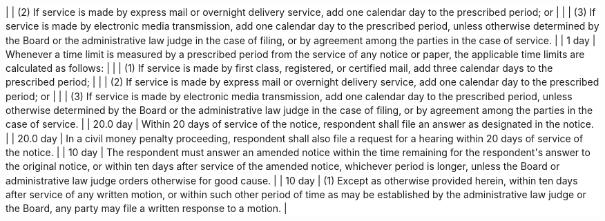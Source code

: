 |            |               (2) If service is made by express mail or overnight delivery service, add one calendar day to the prescribed period; or                                                                                                                                                                                                                                                                                                                                                                                                                                  |
|            |               (3) If service is made by electronic media transmission, add one calendar day to the prescribed period, unless otherwise determined by the Board or the administrative law judge in the case of filing, or by agreement among the parties in the case of service.                                                                                                                                                                                                                                                                                        |
| 1 day      | Whenever a time limit is measured by a prescribed period from the service of any notice or paper, the applicable time limits are calculated as follows:                                                                                                                                                                                                                                                                                                                                                                                                                |
|            |               (1) If service is made by first class, registered, or certified mail, add three calendar days to the prescribed period;                                                                                                                                                                                                                                                                                                                                                                                                                                  |
|            |               (2) If service is made by express mail or overnight delivery service, add one calendar day to the prescribed period; or                                                                                                                                                                                                                                                                                                                                                                                                                                  |
|            |               (3) If service is made by electronic media transmission, add one calendar day to the prescribed period, unless otherwise determined by the Board or the administrative law judge in the case of filing, or by agreement among the parties in the case of service.                                                                                                                                                                                                                                                                                        |
| 20.0 day   | Within 20 days of service of the notice, respondent shall file an answer as designated in the notice.                                                                                                                                                                                                                                                                                                                                                                                                                                                                  |
| 20.0 day   | In a civil money penalty proceeding, respondent shall also file a request for a hearing within 20 days of service of the notice.                                                                                                                                                                                                                                                                                                                                                                                                                                       |
| 10 day     | The respondent must answer an amended notice within the time remaining for the respondent's answer to the original notice, or within ten days after service of the amended notice, whichever period is longer, unless the Board or administrative law judge orders otherwise for good cause.                                                                                                                                                                                                                                                                           |
| 10 day     | (1) Except as otherwise provided herein, within ten days after service of any written motion, or within such other period of time as may be established by the administrative law judge or the Board, any party may file a written response to a motion.                                                                                                                                                                                                                                                                                                               |